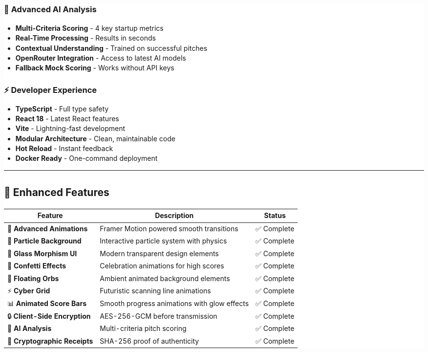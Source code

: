 </td>
</tr>
<tr>
<td width="50%">

### 🧠 **Advanced AI Analysis**
- **Multi-Criteria Scoring** - 4 key startup metrics
- **Real-Time Processing** - Results in seconds
- **Contextual Understanding** - Trained on successful pitches
- **OpenRouter Integration** - Access to latest AI models
- **Fallback Mock Scoring** - Works without API keys

</td>
<td width="50%">

### ⚡ **Developer Experience**
- **TypeScript** - Full type safety
- **React 18** - Latest React features
- **Vite** - Lightning-fast development
- **Modular Architecture** - Clean, maintainable code
- **Hot Reload** - Instant feedback
- **Docker Ready** - One-command deployment

</td>
</tr>
</table>

---

## 🎯 **Enhanced Features**

<div align="center">

| Feature | Description | Status |
|---------|-------------|--------|
| 🎨 **Advanced Animations** | Framer Motion powered smooth transitions | ✅ Complete |
| 🌟 **Particle Background** | Interactive particle system with physics | ✅ Complete |
| 🔮 **Glass Morphism UI** | Modern transparent design elements | ✅ Complete |
| 🎊 **Confetti Effects** | Celebration animations for high scores | ✅ Complete |
| 🌊 **Floating Orbs** | Ambient animated background elements | ✅ Complete |
| ⚡ **Cyber Grid** | Futuristic scanning line animations | ✅ Complete |
| 📊 **Animated Score Bars** | Smooth progress animations with glow effects | ✅ Complete |
| 🔒 **Client-Side Encryption** | AES-256-GCM before transmission | ✅ Complete |
| 🤖 **AI Analysis** | Multi-criteria pitch scoring | ✅ Complete |
| 🧾 **Cryptographic Receipts** | SHA-256 proof of authenticity | ✅ Complete |

